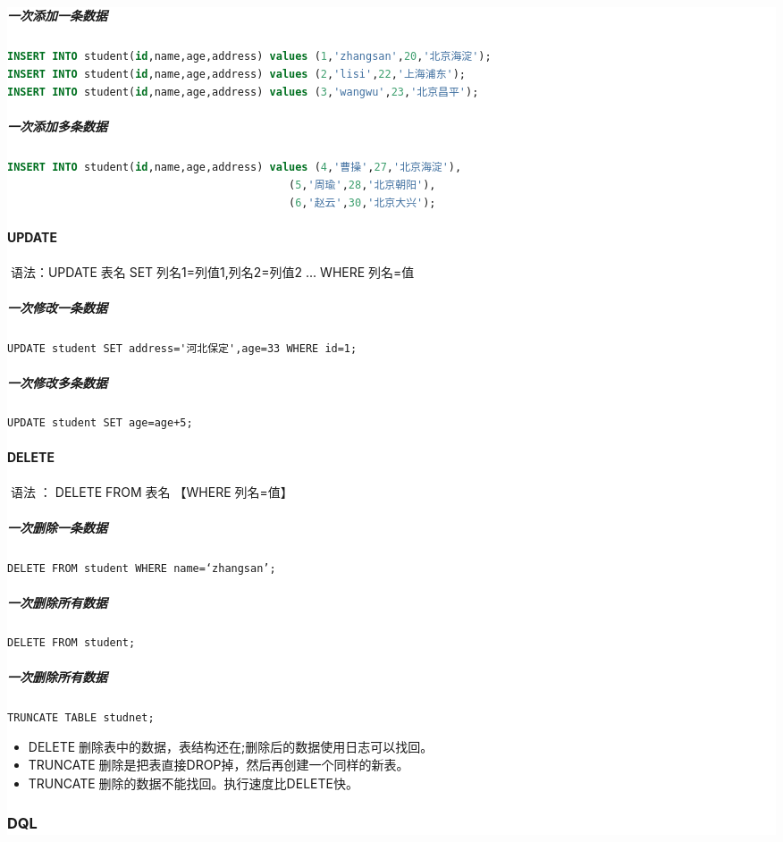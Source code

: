 ##### 一次添加一条数据

```sql
INSERT INTO student(id,name,age,address) values (1,'zhangsan',20,'北京海淀');
INSERT INTO student(id,name,age,address) values (2,'lisi',22,'上海浦东');
INSERT INTO student(id,name,age,address) values (3,'wangwu',23,'北京昌平');
```

##### 一次添加多条数据

```sql
INSERT INTO student(id,name,age,address) values (4,'曹操',27,'北京海淀'),
											(5,'周瑜',28,'北京朝阳'),
											(6,'赵云',30,'北京大兴');
```

#### UPDATE

​	语法：UPDATE 表名 SET 列名1=列值1,列名2=列值2 ... WHERE 列名=值

##### 一次修改一条数据

```
UPDATE student SET address='河北保定',age=33 WHERE id=1;
```

##### 一次修改多条数据

```
UPDATE student SET age=age+5;
```

#### DELETE

​	语法 ： DELETE FROM 表名 【WHERE 列名=值】

##### 一次删除一条数据

```
DELETE FROM student WHERE name=‘zhangsan’;
```

##### 一次删除所有数据

```
DELETE FROM student;
```

##### 一次删除所有数据

```
TRUNCATE TABLE studnet;
```

- DELETE 删除表中的数据，表结构还在;删除后的数据使用日志可以找回。
- TRUNCATE 删除是把表直接DROP掉，然后再创建一个同样的新表。
- TRUNCATE 删除的数据不能找回。执行速度比DELETE快。


### DQL
